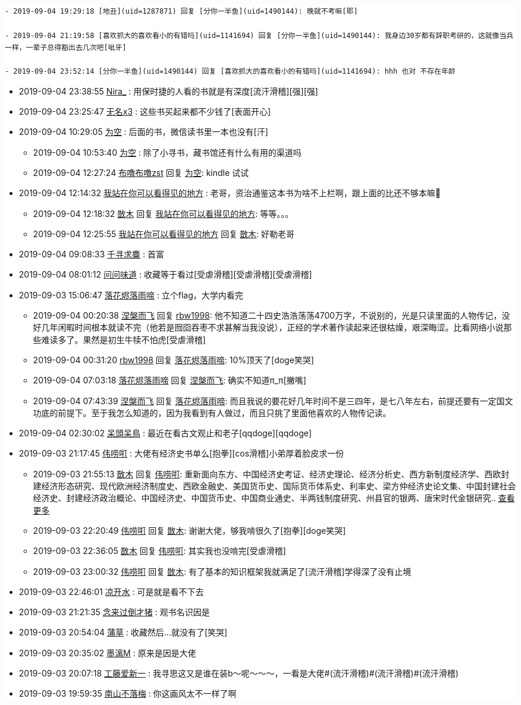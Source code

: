     - 2019-09-04 19:29:18 [地丑](uid=1287871) 回复 [分你一半鱼](uid=1490144): 晚就不考嘛[耶] 

    - 2019-09-04 21:19:58 [喜欢抓大的喜欢看小的有错吗](uid=1141694) 回复 [分你一半鱼](uid=1490144): 我身边30岁都有辞职考研的，这就像当兵一样，一辈子总得豁出去几次吧[呲牙] 

    - 2019-09-04 23:52:14 [分你一半鱼](uid=1490144) 回复 [喜欢抓大的喜欢看小的有错吗](uid=1141694): hhh 也对 不存在年龄 

- 2019-09-04 23:38:55 [Nira_](uid=1697474) : 用保时捷的人看的书就是有深度[流汗滑稽][强][强] 

- 2019-09-04 23:25:47 [无名x3](uid=2276099) : 这些书买起来都不少钱了[表面开心] 

- 2019-09-04 10:29:05 [为空](uid=621268) : 后面的书，微信读书里一本也没有[汗] 

    - 2019-09-04 10:53:40 [为空](uid=621268) : 除了小寻书，藏书馆还有什么有用的渠道吗 

    - 2019-09-04 12:27:24 [布噜布噜zst](uid=664077) 回复 [为空](uid=621268): kindle 试试 

- 2019-09-04 12:14:32 [我站在你可以看得见的地方](uid=1262232) : 老哥，资治通鉴这本书为啥不上栏啊，跟上面的比还不够本嘛🤣 

    - 2019-09-04 12:18:32 [㪚木](uid=1081091) 回复 [我站在你可以看得见的地方](uid=1262232): 等等。。。 

    - 2019-09-04 12:25:55 [我站在你可以看得见的地方](uid=1262232) 回复 [㪚木](uid=1081091): 好勒老哥 

- 2019-09-04 09:08:33 [千寻求麋](uid=1239381) : 首富 

- 2019-09-04 08:01:12 [问问味道](uid=1618747) : 收藏等于看过[受虐滑稽][受虐滑稽][受虐滑稽] 

- 2019-09-03 15:06:47 [落花烬落雨啼](uid=1966083) : 立个flag，大学内看完 

    - 2019-09-04 00:20:38 [涅槃而飞](uid=1128897) 回复 [rbw1998](uid=602980): 他不知道二十四史浩浩荡荡4700万字，不说别的，光是只读里面的人物传记，没好几年闲暇时间根本就读不完（他若是囫囵吞枣不求甚解当我没说），正经的学术著作读起来还很枯燥，艰深晦涩。比看网络小说那些难读多了。果然是初生牛犊不怕虎[受虐滑稽] 

    - 2019-09-04 00:31:20 [rbw1998](uid=602980) 回复 [落花烬落雨啼](uid=1966083): 10%顶天了[doge笑哭] 

    - 2019-09-04 07:03:18 [落花烬落雨啼](uid=1966083) 回复 [涅槃而飞](uid=1128897): 确实不知道π_π[撇嘴] 

    - 2019-09-04 07:43:39 [涅槃而飞](uid=1128897) 回复 [落花烬落雨啼](uid=1966083): 而且我说的要花好几年时间不是三四年，是七八年左右，前提还要有一定国文功底的前提下。至于我怎么知道的，因为我看到有人做过，而且只挑了里面他喜欢的人物传记读。 

- 2019-09-04 02:30:02 [呆頭呆鳥](uid=1738314) : 最近在看古文观止和老子[qqdoge][qqdoge] 

- 2019-09-03 21:17:45 [伟唠咑](uid=488448) : 大佬有经济史书单么[抱拳][cos滑稽]小弟厚着脸皮求一份 

    - 2019-09-03 21:55:13 [㪚木](uid=1081091) 回复 [伟唠咑](uid=488448): 重新面向东方、中国经济史考证、经济史理论、经济分析史、西方新制度经济学、西欧封建经济形态研究、现代欧洲经济制度史、西欧金融史、美国货币史、国际货币体系史、利率史、梁方仲经济史论文集、中国封建社会经济史、封建经济政治概论、中国经济史、中国货币史、中国商业通史、半两钱制度研究、州县官的银两、唐宋时代金银研究.. <a href="/feed/replyList?id=85108621">查看更多</a> 

    - 2019-09-03 22:20:49 [伟唠咑](uid=488448) 回复 [㪚木](uid=1081091): 谢谢大佬，够我啃很久了[抱拳][doge笑哭] 

    - 2019-09-03 22:36:05 [㪚木](uid=1081091) 回复 [伟唠咑](uid=488448): 其实我也没啃完[受虐滑稽] 

    - 2019-09-03 23:00:32 [伟唠咑](uid=488448) 回复 [㪚木](uid=1081091): 有了基本的知识框架我就满足了[流汗滑稽]学得深了没有止境 

- 2019-09-03 22:46:01 [凉开水](uid=865210) : 可是就是看不下去 

- 2019-09-03 21:21:35 [念来过倒才猪](uid=1121472) : 观书名识因是 

- 2019-09-03 20:54:04 [蒲草](uid=2173541) : 收藏然后…就没有了[笑哭] 

- 2019-09-03 20:35:02 [墨漓M](uid=809622) : 原来是因是大佬 

- 2019-09-03 20:07:18 [工藤爱新一](uid=1014117) : 我寻思这又是谁在装b～呢～～～，一看是大佬#(流汗滑稽)#(流汗滑稽)#(流汗滑稽) 

- 2019-09-03 19:59:35 [南山不落梅](uid=725100) : 你这画风太不一样了啊 
